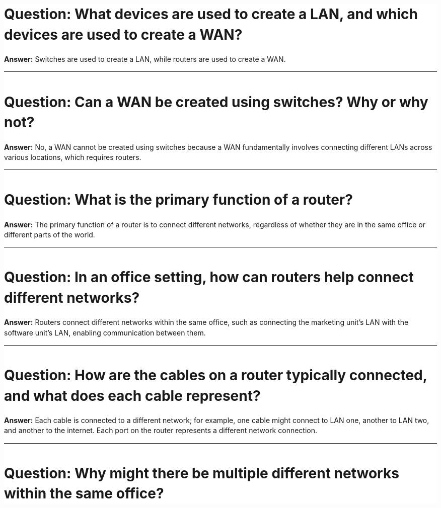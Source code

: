 
# Question: What devices are used to create a LAN, and which devices are used to create a WAN?

**Answer:**
Switches are used to create a LAN, while routers are used to create a WAN.

---

# Question: Can a WAN be created using switches? Why or why not?

**Answer:**
No, a WAN cannot be created using switches because a WAN fundamentally involves connecting different LANs across various locations, which requires routers.

---

# Question: What is the primary function of a router?

**Answer:**
The primary function of a router is to connect different networks, regardless of whether they are in the same office or different parts of the world.

---

# Question: In an office setting, how can routers help connect different networks?

**Answer:**
Routers connect different networks within the same office, such as connecting the marketing unit’s LAN with the software unit’s LAN, enabling communication between them.

---

# Question: How are the cables on a router typically connected, and what does each cable represent?

**Answer:**
Each cable is connected to a different network; for example, one cable might connect to LAN one, another to LAN two, and another to the internet. Each port on the router represents a different network connection.

---

# Question: Why might there be multiple different networks within the same office?
